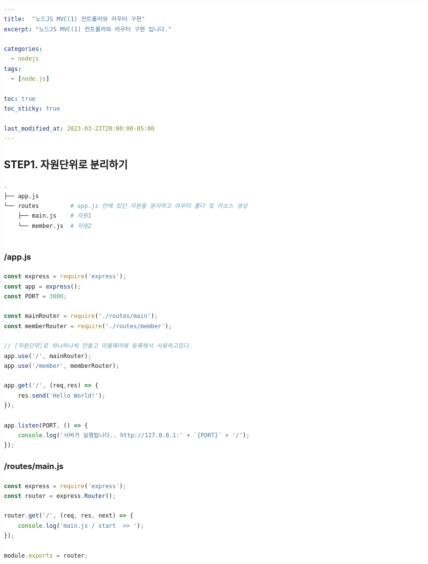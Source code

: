 ```yaml
---
title:  "노드JS MVC(1) 컨트롤러와 라우터 구현"
excerpt: "노드JS MVC(1) 컨트롤러와 라우터 구현 입니다."

categories:
  - nodejs
tags:
  - [node.js]

toc: true
toc_sticky: true

last_modified_at: 2023-03-23T20:00:00-05:00
---
```


## STEP1. 자원단위로 분리하기
```bash
.
├── app.js
└── routes         # app.js 안에 있던 자원을 분리하고 라우터 폴더 및 리소스 생성
    ├── main.js    # 자원1
    └── member.js  # 자원2
 
```

### /app.js
```js
const express = require('express');
const app = express();
const PORT = 3000;

const mainRouter = require('./routes/main');
const memberRouter = require('./routes/member');

// [자원단위]로 하나하나씩 만들고 마들웨어에 등록해서 사용하고있다.
app.use('/', mainRouter);
app.use('/member', memberRouter);

app.get('/', (req,res) => {
    res.send('Hello World!');
});

app.listen(PORT, () => {
    console.log('서버가 실행됩니다.. http://127.0.0.1:' + `{PORT}` + '/');
});

```

### /routes/main.js
```js
const express = require('express');
const router = express.Router();

router.get('/', (req, res, next) => {
    console.log('main.js / start  >> ');
});

module.exports = router;

```
